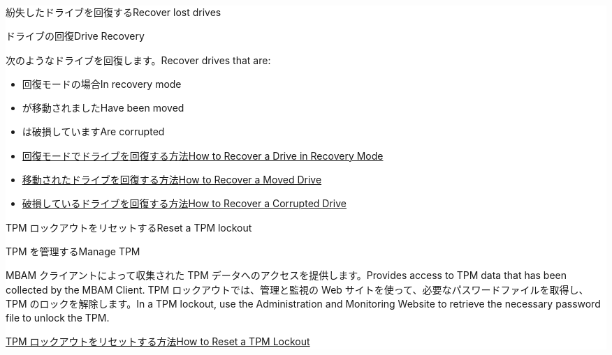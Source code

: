 </tr>
<tr class="odd">
<td align="left"><p><span data-ttu-id="86614-139">紛失したドライブを回復する</span><span class="sxs-lookup"><span data-stu-id="86614-139">Recover lost drives</span></span></p></td>
<td align="left"><p><span data-ttu-id="86614-140">ドライブの回復</span><span class="sxs-lookup"><span data-stu-id="86614-140">Drive Recovery</span></span></p></td>
<td align="left"><p><span data-ttu-id="86614-141">次のようなドライブを回復します。</span><span class="sxs-lookup"><span data-stu-id="86614-141">Recover drives that are:</span></span></p>
<ul>
<li><p><span data-ttu-id="86614-142">回復モードの場合</span><span class="sxs-lookup"><span data-stu-id="86614-142">In recovery mode</span></span></p></li>
<li><p><span data-ttu-id="86614-143">が移動されました</span><span class="sxs-lookup"><span data-stu-id="86614-143">Have been moved</span></span></p></li>
<li><p><span data-ttu-id="86614-144">は破損しています</span><span class="sxs-lookup"><span data-stu-id="86614-144">Are corrupted</span></span></p></li>
</ul></td>
<td align="left"><ul>
<li><p><a href="how-to-recover-a-drive-in-recovery-mode-mbam-25.md" data-raw-source="[How to Recover a Drive in Recovery Mode](how-to-recover-a-drive-in-recovery-mode-mbam-25.md)"><span data-ttu-id="86614-145">回復モードでドライブを回復する方法</span><span class="sxs-lookup"><span data-stu-id="86614-145">How to Recover a Drive in Recovery Mode</span></span></a></p></li>
<li><p><a href="how-to-recover-a-moved-drive-mbam-25.md" data-raw-source="[How to Recover a Moved Drive](how-to-recover-a-moved-drive-mbam-25.md)"><span data-ttu-id="86614-146">移動されたドライブを回復する方法</span><span class="sxs-lookup"><span data-stu-id="86614-146">How to Recover a Moved Drive</span></span></a></p></li>
<li><p><a href="how-to-recover-a-corrupted-drive-mbam-25.md" data-raw-source="[How to Recover a Corrupted Drive](how-to-recover-a-corrupted-drive-mbam-25.md)"><span data-ttu-id="86614-147">破損しているドライブを回復する方法</span><span class="sxs-lookup"><span data-stu-id="86614-147">How to Recover a Corrupted Drive</span></span></a></p></li>
</ul></td>
</tr>
<tr class="even">
<td align="left"><p><span data-ttu-id="86614-148">TPM ロックアウトをリセットする</span><span class="sxs-lookup"><span data-stu-id="86614-148">Reset a TPM lockout</span></span></p></td>
<td align="left"><p><span data-ttu-id="86614-149">TPM を管理する</span><span class="sxs-lookup"><span data-stu-id="86614-149">Manage TPM</span></span></p></td>
<td align="left"><p><span data-ttu-id="86614-150">MBAM クライアントによって収集された TPM データへのアクセスを提供します。</span><span class="sxs-lookup"><span data-stu-id="86614-150">Provides access to TPM data that has been collected by the MBAM Client.</span></span> <span data-ttu-id="86614-151">TPM ロックアウトでは、管理と監視の Web サイトを使って、必要なパスワードファイルを取得し、TPM のロックを解除します。</span><span class="sxs-lookup"><span data-stu-id="86614-151">In a TPM lockout, use the Administration and Monitoring Website to retrieve the necessary password file to unlock the TPM.</span></span></p></td>
<td align="left"><p><a href="how-to-reset-a-tpm-lockout-mbam-25.md" data-raw-source="[How to Reset a TPM Lockout](how-to-reset-a-tpm-lockout-mbam-25.md)"><span data-ttu-id="86614-152">TPM ロックアウトをリセットする方法</span><span class="sxs-lookup"><span data-stu-id="86614-152">How to Reset a TPM Lockout</span></span></a></p></td>
</tr>
</tbody>
</table>

 
